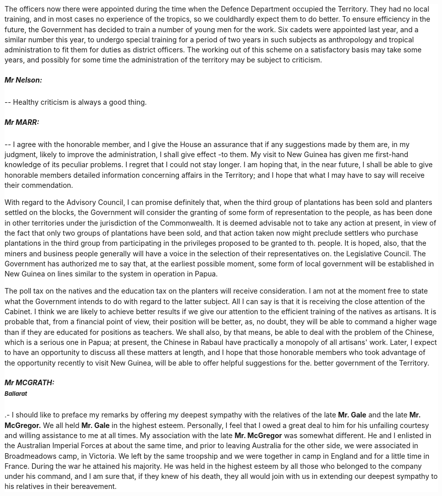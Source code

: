 The officers now there were appointed during the time when the Defence Department occupied the Territory. They had no local training, and in most cases no experience of the tropics, so we couldhardly expect them to do better. To ensure efficiency in the future, the Government has decided to train a number of young men for the work. Six cadets were appointed last year, and a similar number this year, to undergo special training for a period of two years in such subjects as anthropology and tropical administration to fit them for duties as district officers. The working out of this scheme on a satisfactory basis may take some years, and possibly for some time the administration of the territory may be subject to criticism. 

##### Mr Nelson:

--  Healthy criticism is always a good thing. 

##### Mr MARR:

-- I agree with the honorable member, and I give the House an assurance that if any suggestions made by them are, in my judgment, likely to improve the administration, I shall give effect -to them. My visit to New Guinea has given me first-hand knowledge of its peculiar problems. I regret that I could not stay longer. I am hoping that, in the near future, I shall be able to give honorable members detailed information concerning affairs in the Territory; and I hope that what I may have to say will receive their commendation. 

With regard to the Advisory Council, I can promise definitely that, when the third group of plantations has been sold and planters settled on the blocks, the Government will consider the granting of some form of representation to the people, as has been done in other territories under the jurisdiction of the Commonwealth. It is deemed advisable not to take any action at present, in view of the fact that only two groups of plantations have been sold, and that action taken now might preclude settlers who purchase plantations in the third group from participating in the privileges proposed to be granted to th. people. It is hoped, also, that the miners and business people generally will have a voice in the selection of their representatives on. the Legislative Council. The Government has authorized me to say that, at the earliest possible moment, some form of local government will be established in New Guinea on lines similar to the system in operation in Papua. 

The poll tax on the natives and the education tax on the planters will receive consideration. I am not at the moment free to state what the Government intends to do with regard to the latter subject. All I can say is that it is receiving the close attention of the Cabinet. I think we are likely to achieve better results if we give our attention to the efficient training of the natives as artisans. It is probable that, from a financial point of view, their position will be better, as, no doubt, they will be able to command a higher wage than if they are educated for positions as teachers. We shall also, by that means, be able to deal with the problem of the Chinese, which is a serious one in Papua; at present, the Chinese in Rabaul have practically a monopoly of all artisans' work. Later, I expect to have an opportunity to discuss all these matters at length, and I hope that those honorable members who took advantage of the opportunity recently to visit New Guinea, will be able to offer helpful suggestions for the. better government of the Territory. 

##### Mr MCGRATH:<br><small class="text-muted">Ballarat</small>

.- I should like to preface my remarks by offering my deepest sympathy with the relatives of the late  **Mr. Gale**  and the late  **Mr. McGregor.**  We all held  **Mr. Gale**  in the highest esteem. Personally, I feel that I owed a great deal to him for his unfailing courtesy and willing assistance to me at all times. My association with the late  **Mr. McGregor**  was somewhat different. He and I enlisted in the Australian Imperial Forces at about the same time, and prior to leaving Australia for the other side, we were associated in Broadmeadows camp, in Victoria. We left by the same troopship and we were together in camp in England and for a little time in France. During the war he attained his majority. He was held in the highest esteem by all those who belonged to the company under his command, and I am sure that, if they knew of his death, they all would join with us in extending our deepest sympathy to his relatives in their bereavement. 
